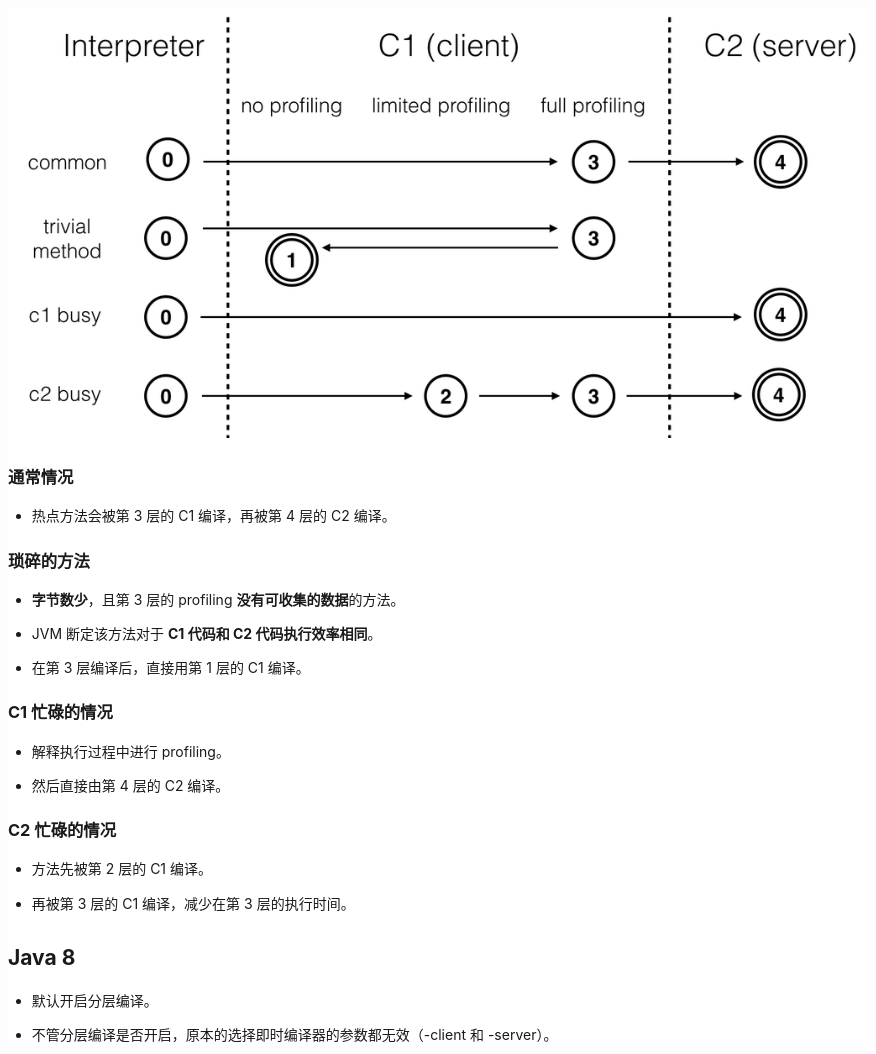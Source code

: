 ![compile_path](/images/posts/JVM/1617/compile_path.png)

### 通常情况

- 热点方法会被第 3 层的 C1 编译，再被第 4 层的 C2 编译。

### 琐碎的方法

- **字节数少**，且第 3 层的 profiling **没有可收集的数据**的方法。

- JVM 断定该方法对于 **C1 代码和 C2 代码执行效率相同**。

- 在第 3 层编译后，直接用第 1 层的 C1 编译。

### C1 忙碌的情况

- 解释执行过程中进行 profiling。

- 然后直接由第 4 层的 C2 编译。

### C2 忙碌的情况

- 方法先被第 2 层的 C1 编译。

- 再被第 3 层的 C1 编译，减少在第 3 层的执行时间。

## Java 8

- 默认开启分层编译。

- 不管分层编译是否开启，原本的选择即时编译器的参数都无效（-client 和 -server）。
